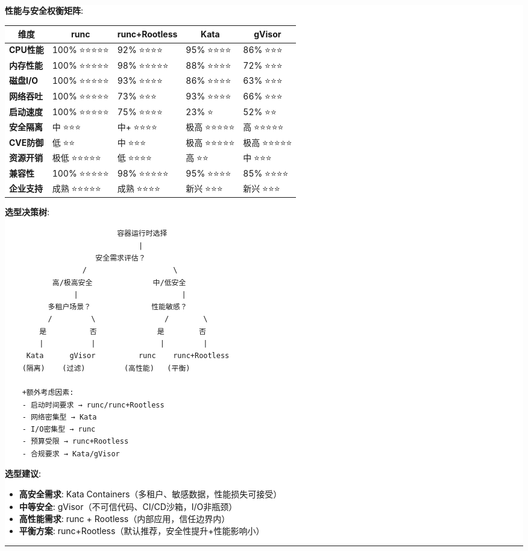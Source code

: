 **性能与安全权衡矩阵**:

| 维度 | runc | runc+Rootless | Kata | gVisor |
|------|------|---------------|------|--------|
| **CPU性能** | 100% ⭐⭐⭐⭐⭐ | 92% ⭐⭐⭐⭐ | 95% ⭐⭐⭐⭐ | 86% ⭐⭐⭐ |
| **内存性能** | 100% ⭐⭐⭐⭐⭐ | 98% ⭐⭐⭐⭐⭐ | 88% ⭐⭐⭐⭐ | 72% ⭐⭐⭐ |
| **磁盘I/O** | 100% ⭐⭐⭐⭐⭐ | 93% ⭐⭐⭐⭐ | 86% ⭐⭐⭐⭐ | 63% ⭐⭐⭐ |
| **网络吞吐** | 100% ⭐⭐⭐⭐⭐ | 73% ⭐⭐⭐ | 93% ⭐⭐⭐⭐ | 66% ⭐⭐⭐ |
| **启动速度** | 100% ⭐⭐⭐⭐⭐ | 75% ⭐⭐⭐⭐ | 23% ⭐ | 52% ⭐⭐ |
| **安全隔离** | 中 ⭐⭐⭐ | 中+ ⭐⭐⭐⭐ | 极高 ⭐⭐⭐⭐⭐ | 高 ⭐⭐⭐⭐⭐ |
| **CVE防御** | 低 ⭐⭐ | 中 ⭐⭐⭐ | 极高 ⭐⭐⭐⭐⭐ | 极高 ⭐⭐⭐⭐⭐ |
| **资源开销** | 极低 ⭐⭐⭐⭐⭐ | 低 ⭐⭐⭐⭐ | 高 ⭐⭐ | 中 ⭐⭐⭐ |
| **兼容性** | 100% ⭐⭐⭐⭐⭐ | 98% ⭐⭐⭐⭐⭐ | 95% ⭐⭐⭐⭐ | 85% ⭐⭐⭐⭐ |
| **企业支持** | 成熟 ⭐⭐⭐⭐⭐ | 成熟 ⭐⭐⭐⭐ | 新兴 ⭐⭐⭐ | 新兴 ⭐⭐⭐ |

**选型决策树**:

```
                          容器运行时选择
                               |
                     安全需求评估？
                  /                    \
           高/极高安全              中/低安全
                |                        |
          多租户场景？              性能敏感？
          /         \                /        \
        是          否              是        否
        |           |               |         |
     Kata      gVisor          runc    runc+Rootless
    (隔离)    (过滤)         (高性能)   (平衡)
    
    +额外考虑因素:
    - 启动时间要求 → runc/runc+Rootless
    - 网络密集型 → Kata
    - I/O密集型 → runc
    - 预算受限 → runc+Rootless
    - 合规要求 → Kata/gVisor
```

**选型建议**:
- **高安全需求**: Kata Containers（多租户、敏感数据，性能损失可接受）
- **中等安全**: gVisor（不可信代码、CI/CD沙箱，I/O非瓶颈）
- **高性能需求**: runc + Rootless（内部应用，信任边界内）
- **平衡方案**: runc+Rootless（默认推荐，安全性提升+性能影响小）

---
